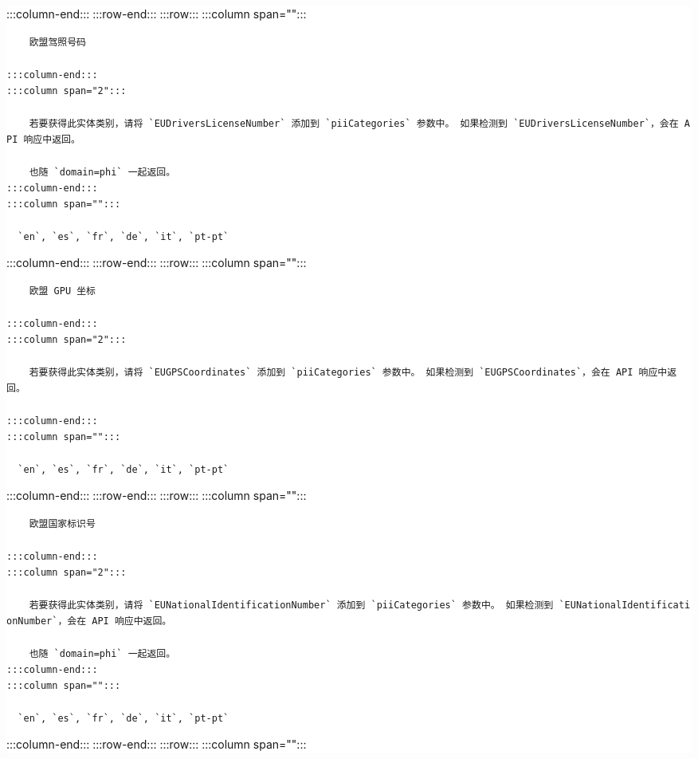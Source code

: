   :::column-end:::
:::row-end:::
:::row:::
    :::column span="":::

        欧盟驾照号码

    :::column-end:::
    :::column span="2":::

        若要获得此实体类别，请将 `EUDriversLicenseNumber` 添加到 `piiCategories` 参数中。 如果检测到 `EUDriversLicenseNumber`，会在 API 响应中返回。
      
        也随 `domain=phi` 一起返回。
    :::column-end:::
    :::column span="":::

      `en`, `es`, `fr`, `de`, `it`, `pt-pt` 
      
   :::column-end:::
:::row-end:::
:::row:::
    :::column span="":::

        欧盟 GPU 坐标

    :::column-end:::
    :::column span="2":::

        若要获得此实体类别，请将 `EUGPSCoordinates` 添加到 `piiCategories` 参数中。 如果检测到 `EUGPSCoordinates`，会在 API 响应中返回。
      
    :::column-end:::
    :::column span="":::

      `en`, `es`, `fr`, `de`, `it`, `pt-pt` 
      
   :::column-end:::
:::row-end:::
:::row:::
    :::column span="":::

        欧盟国家标识号

    :::column-end:::
    :::column span="2":::

        若要获得此实体类别，请将 `EUNationalIdentificationNumber` 添加到 `piiCategories` 参数中。 如果检测到 `EUNationalIdentificationNumber`，会在 API 响应中返回。
      
        也随 `domain=phi` 一起返回。
    :::column-end:::
    :::column span="":::

      `en`, `es`, `fr`, `de`, `it`, `pt-pt` 
      
   :::column-end:::
:::row-end:::
:::row:::
    :::column span="":::
